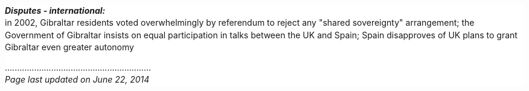 **_Disputes - international:_**   
in 2002, Gibraltar residents voted overwhelmingly by referendum to reject any "shared sovereignty" arrangement; the Government of Gibraltar insists on equal participation in talks between the UK and Spain; Spain disapproves of UK plans to grant Gibraltar even greater autonomy


............................................................   
_Page last updated on June 22, 2014_
